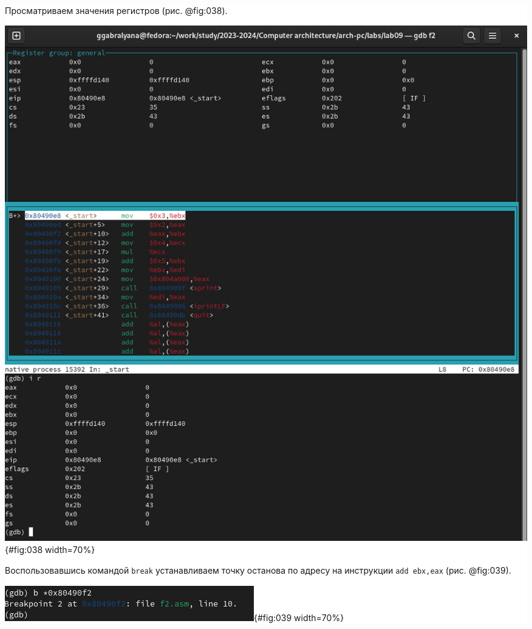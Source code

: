 Просматриваем значения регистров (рис. @fig:038).

![Просмотр значений регистров f2](image/38.png){#fig:038 width=70%}

Воспользовавшись командой `break` устанавливаем точку останова по адресу на инструкции `add ebx,eax` (рис. @fig:039).

![Точка останова на инструкции add](image/39.png){#fig:039 width=70%}
